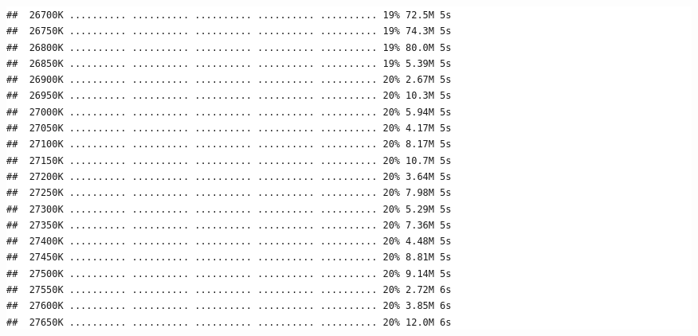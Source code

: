     ##  26700K .......... .......... .......... .......... .......... 19% 72.5M 5s
    ##  26750K .......... .......... .......... .......... .......... 19% 74.3M 5s
    ##  26800K .......... .......... .......... .......... .......... 19% 80.0M 5s
    ##  26850K .......... .......... .......... .......... .......... 19% 5.39M 5s
    ##  26900K .......... .......... .......... .......... .......... 20% 2.67M 5s
    ##  26950K .......... .......... .......... .......... .......... 20% 10.3M 5s
    ##  27000K .......... .......... .......... .......... .......... 20% 5.94M 5s
    ##  27050K .......... .......... .......... .......... .......... 20% 4.17M 5s
    ##  27100K .......... .......... .......... .......... .......... 20% 8.17M 5s
    ##  27150K .......... .......... .......... .......... .......... 20% 10.7M 5s
    ##  27200K .......... .......... .......... .......... .......... 20% 3.64M 5s
    ##  27250K .......... .......... .......... .......... .......... 20% 7.98M 5s
    ##  27300K .......... .......... .......... .......... .......... 20% 5.29M 5s
    ##  27350K .......... .......... .......... .......... .......... 20% 7.36M 5s
    ##  27400K .......... .......... .......... .......... .......... 20% 4.48M 5s
    ##  27450K .......... .......... .......... .......... .......... 20% 8.81M 5s
    ##  27500K .......... .......... .......... .......... .......... 20% 9.14M 5s
    ##  27550K .......... .......... .......... .......... .......... 20% 2.72M 6s
    ##  27600K .......... .......... .......... .......... .......... 20% 3.85M 6s
    ##  27650K .......... .......... .......... .......... .......... 20% 12.0M 6s